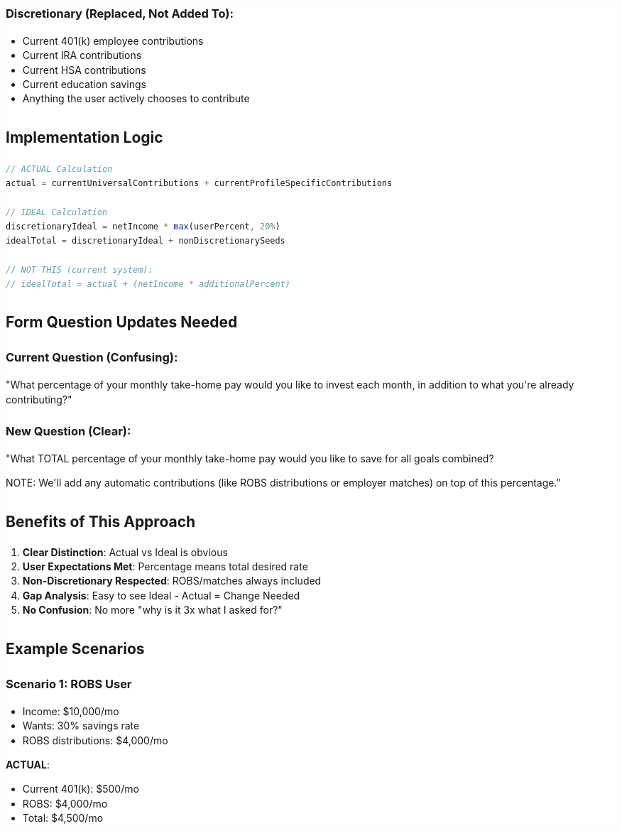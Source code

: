 ### Discretionary (Replaced, Not Added To):
- Current 401(k) employee contributions
- Current IRA contributions
- Current HSA contributions
- Current education savings
- Anything the user actively chooses to contribute

## Implementation Logic

```javascript
// ACTUAL Calculation
actual = currentUniversalContributions + currentProfileSpecificContributions

// IDEAL Calculation  
discretionaryIdeal = netIncome * max(userPercent, 20%)
idealTotal = discretionaryIdeal + nonDiscretionarySeeds

// NOT THIS (current system):
// idealTotal = actual + (netIncome * additionalPercent)
```

## Form Question Updates Needed

### Current Question (Confusing):
"What percentage of your monthly take-home pay would you like to invest each month, in addition to what you're already contributing?"

### New Question (Clear):
"What TOTAL percentage of your monthly take-home pay would you like to save for all goals combined?

NOTE: We'll add any automatic contributions (like ROBS distributions or employer matches) on top of this percentage."

## Benefits of This Approach

1. **Clear Distinction**: Actual vs Ideal is obvious
2. **User Expectations Met**: Percentage means total desired rate
3. **Non-Discretionary Respected**: ROBS/matches always included
4. **Gap Analysis**: Easy to see Ideal - Actual = Change Needed
5. **No Confusion**: No more "why is it 3x what I asked for?"

## Example Scenarios

### Scenario 1: ROBS User
- Income: $10,000/mo
- Wants: 30% savings rate
- ROBS distributions: $4,000/mo

**ACTUAL**:
- Current 401(k): $500/mo
- ROBS: $4,000/mo
- Total: $4,500/mo
